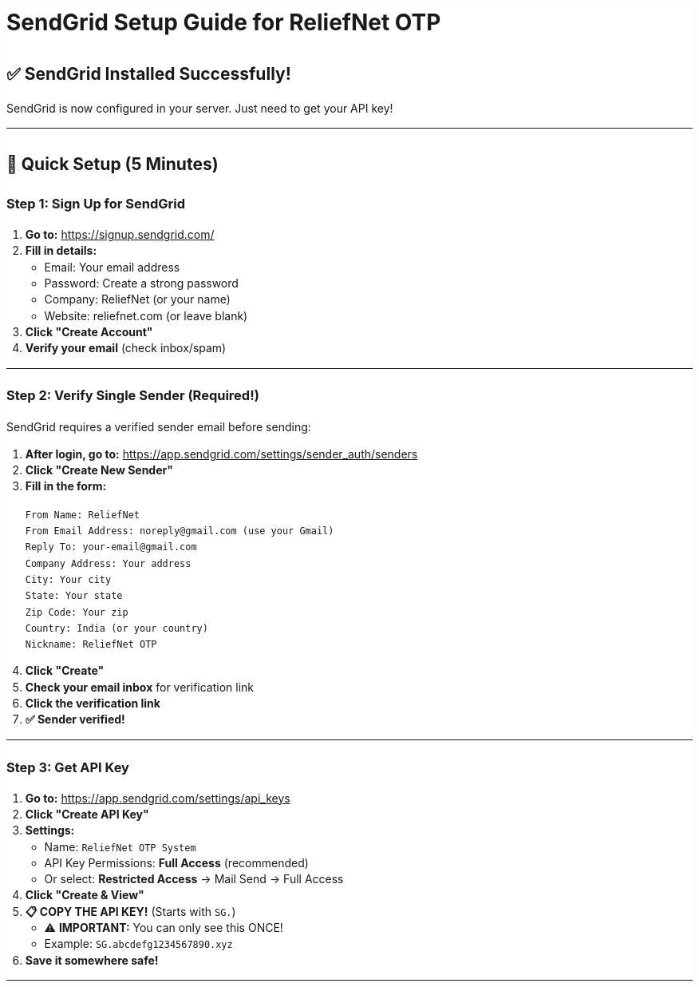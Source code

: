 # SendGrid Setup Guide for ReliefNet OTP

## ✅ SendGrid Installed Successfully!

SendGrid is now configured in your server. Just need to get your API key!

---

## 🚀 **Quick Setup (5 Minutes)**

### **Step 1: Sign Up for SendGrid**

1. **Go to:** https://signup.sendgrid.com/
2. **Fill in details:**
   - Email: Your email address
   - Password: Create a strong password
   - Company: ReliefNet (or your name)
   - Website: reliefnet.com (or leave blank)
3. **Click "Create Account"**
4. **Verify your email** (check inbox/spam)

---

### **Step 2: Verify Single Sender (Required!)**

SendGrid requires a verified sender email before sending:

1. **After login, go to:** https://app.sendgrid.com/settings/sender_auth/senders
2. **Click "Create New Sender"**
3. **Fill in the form:**
   ```
   From Name: ReliefNet
   From Email Address: noreply@gmail.com (use your Gmail)
   Reply To: your-email@gmail.com
   Company Address: Your address
   City: Your city
   State: Your state
   Zip Code: Your zip
   Country: India (or your country)
   Nickname: ReliefNet OTP
   ```
4. **Click "Create"**
5. **Check your email inbox** for verification link
6. **Click the verification link**
7. **✅ Sender verified!**

---

### **Step 3: Get API Key**

1. **Go to:** https://app.sendgrid.com/settings/api_keys
2. **Click "Create API Key"**
3. **Settings:**
   - Name: `ReliefNet OTP System`
   - API Key Permissions: **Full Access** (recommended)
   - Or select: **Restricted Access** → Mail Send → Full Access
4. **Click "Create & View"**
5. **📋 COPY THE API KEY!** (Starts with `SG.`)
   - ⚠️ **IMPORTANT:** You can only see this ONCE!
   - Example: `SG.abcdefg1234567890.xyz`
6. **Save it somewhere safe!**

---